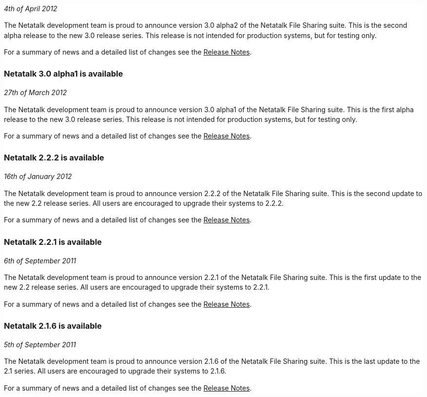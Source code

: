 *4th of April 2012*

The Netatalk development team is proud to announce version 3.0 alpha2 of
the Netatalk File Sharing suite. This is the second alpha release to the
new 3.0 release series. This release is not intended for production
systems, but for testing only.

For a summary of news and a detailed list of changes see the [Release
Notes](/3.0/ReleaseNotes-3.0-alpha2.html).

### Netatalk 3.0 alpha1 is available

*27th of March 2012*

The Netatalk development team is proud to announce version 3.0 alpha1 of
the Netatalk File Sharing suite. This is the first alpha release to the
new 3.0 release series. This release is not intended for production
systems, but for testing only.

For a summary of news and a detailed list of changes see the [Release
Notes](/3.0/ReleaseNotes-3.0-alpha1.html).

### Netatalk 2.2.2 is available

*16th of January 2012*

The Netatalk development team is proud to announce version 2.2.2 of the
Netatalk File Sharing suite. This is the second update to the new 2.2
release series. All users are encouraged to upgrade their systems to
2.2.2.

For a summary of news and a detailed list of changes see the [Release
Notes](/2.2/ReleaseNotes2.2.2.html).

### Netatalk 2.2.1 is available

*6th of September 2011*

The Netatalk development team is proud to announce version 2.2.1 of the
Netatalk File Sharing suite. This is the first update to the new 2.2
release series. All users are encouraged to upgrade their systems to
2.2.1.

For a summary of news and a detailed list of changes see the [Release
Notes](/2.2/ReleaseNotes2.2.1.html).

### Netatalk 2.1.6 is available

*5th of September 2011*

The Netatalk development team is proud to announce version 2.1.6 of the
Netatalk File Sharing suite. This is the last update to the 2.1 series.
All users are encouraged to upgrade their systems to 2.1.6.

For a summary of news and a detailed list of changes see the [Release
Notes](/2.1/ReleaseNotes2.1.6.html).
